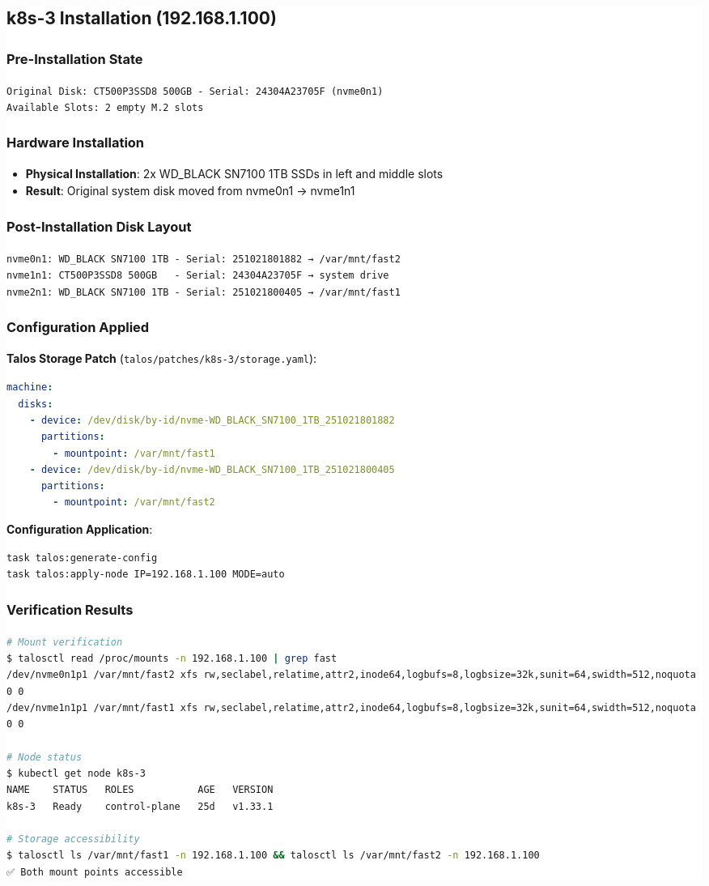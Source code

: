 ## k8s-3 Installation (192.168.1.100)

### Pre-Installation State
```
Original Disk: CT500P3SSD8 500GB - Serial: 24304A23705F (nvme0n1)
Available Slots: 2 empty M.2 slots
```

### Hardware Installation
- **Physical Installation**: 2x WD_BLACK SN7100 1TB SSDs in left and middle slots
- **Result**: Original system disk moved from nvme0n1 → nvme1n1

### Post-Installation Disk Layout
```
nvme0n1: WD_BLACK SN7100 1TB - Serial: 251021801882 → /var/mnt/fast2
nvme1n1: CT500P3SSD8 500GB   - Serial: 24304A23705F → system drive
nvme2n1: WD_BLACK SN7100 1TB - Serial: 251021800405 → /var/mnt/fast1
```

### Configuration Applied

**Talos Storage Patch** (`talos/patches/k8s-3/storage.yaml`):
```yaml
machine:
  disks:
    - device: /dev/disk/by-id/nvme-WD_BLACK_SN7100_1TB_251021801882
      partitions:
        - mountpoint: /var/mnt/fast1
    - device: /dev/disk/by-id/nvme-WD_BLACK_SN7100_1TB_251021800405
      partitions:
        - mountpoint: /var/mnt/fast2
```

**Configuration Application**:
```bash
task talos:generate-config
task talos:apply-node IP=192.168.1.100 MODE=auto
```

### Verification Results
```bash
# Mount verification
$ talosctl read /proc/mounts -n 192.168.1.100 | grep fast
/dev/nvme0n1p1 /var/mnt/fast2 xfs rw,seclabel,relatime,attr2,inode64,logbufs=8,logbsize=32k,sunit=64,swidth=512,noquota 0 0
/dev/nvme1n1p1 /var/mnt/fast1 xfs rw,seclabel,relatime,attr2,inode64,logbufs=8,logbsize=32k,sunit=64,swidth=512,noquota 0 0

# Node status
$ kubectl get node k8s-3
NAME    STATUS   ROLES           AGE   VERSION
k8s-3   Ready    control-plane   25d   v1.33.1

# Storage accessibility
$ talosctl ls /var/mnt/fast1 -n 192.168.1.100 && talosctl ls /var/mnt/fast2 -n 192.168.1.100
✅ Both mount points accessible
```

